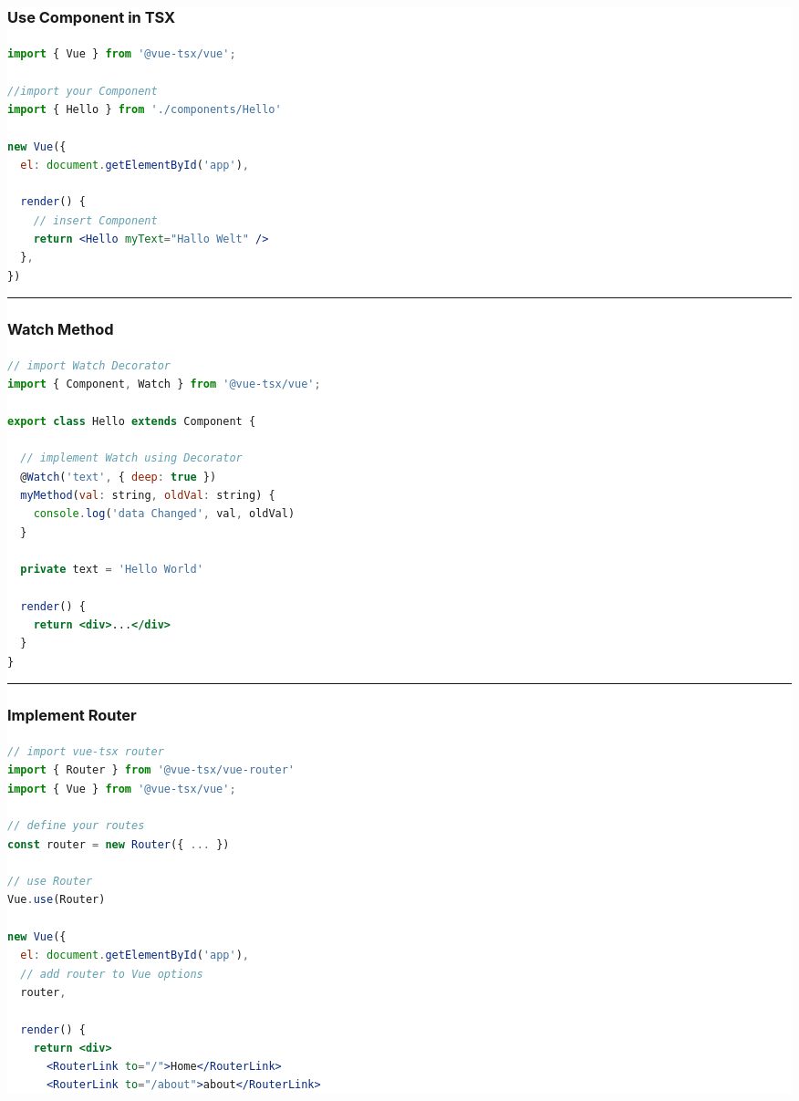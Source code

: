### Use Component in TSX

```jsx
import { Vue } from '@vue-tsx/vue';

//import your Component
import { Hello } from './components/Hello'

new Vue({
  el: document.getElementById('app'),

  render() {
    // insert Component
    return <Hello myText="Hallo Welt" />
  },
})
```

---
### Watch Method

```jsx
// import Watch Decorator
import { Component, Watch } from '@vue-tsx/vue';

export class Hello extends Component {

  // implement Watch using Decorator
  @Watch('text', { deep: true })
  myMethod(val: string, oldVal: string) {
    console.log('data Changed', val, oldVal)
  }

  private text = 'Hello World'

  render() {
    return <div>...</div>
  }
}
```

---
### Implement Router

```jsx
// import vue-tsx router
import { Router } from '@vue-tsx/vue-router'
import { Vue } from '@vue-tsx/vue';

// define your routes
const router = new Router({ ... })

// use Router
Vue.use(Router)

new Vue({
  el: document.getElementById('app'),
  // add router to Vue options
  router,

  render() {
    return <div>
      <RouterLink to="/">Home</RouterLink>
      <RouterLink to="/about">about</RouterLink>
```